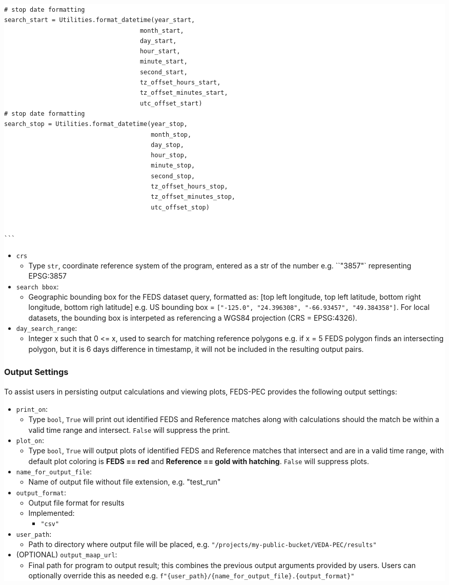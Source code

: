     # stop date formatting
    search_start = Utilities.format_datetime(year_start, 
                                         month_start, 
                                         day_start, 
                                         hour_start, 
                                         minute_start, 
                                         second_start, 
                                         tz_offset_hours_start, 
                                         tz_offset_minutes_start,
                                         utc_offset_start)
    # stop date formatting
    search_stop = Utilities.format_datetime(year_stop, 
                                            month_stop, 
                                            day_stop, 
                                            hour_stop, 
                                            minute_stop, 
                                            second_stop, 
                                            tz_offset_hours_stop, 
                                            tz_offset_minutes_stop,
                                            utc_offset_stop)


    ```
- `crs`
    - Type `str`, coordinate reference system of the program, entered as a str of the number e.g. ``"3857"` representing EPSG:3857
- `search bbox`: 
    - Geographic bounding box for the FEDS dataset query, formatted as: [top left longitude, top left latitude, bottom right longitude, bottom righ latitude] e.g. US bounding box = `["-125.0", "24.396308", "-66.93457", "49.384358"]`. For local datasets, the bounding box is interpeted as referencing a WGS84 projection (CRS = EPSG:4326). 
- `day_search_range`: 
    - Integer x such that 0 <= x, used to search for matching reference polygons e.g. if x = 5 FEDS polygon finds an intersecting polygon, but it is 6 days difference in timestamp, it will not be included in the resulting output pairs.

### Output Settings
To assist users in persisting output calculations and viewing plots, FEDS-PEC provides the following output settings:
- `print_on`: 
    - Type `bool`, `True` will print out identified FEDS and Reference matches along with calculations should the match be within a valid time range and intersect. `False` will suppress the print.
- `plot_on`: 
    - Type `bool`, `True` will output plots of identified FEDS and Reference matches that intersect and are in a valid time range, with default plot coloring is **FEDS == red** and **Reference == gold with hatching**. `False` will suppress plots.
- `name_for_output_file`:  
    - Name of output file without file extension, e.g. "test_run"
- `output_format`:
    - Output file format for results
    - Implemented:
        - `"csv"`
- `user_path`: 
    - Path to directory where output file will be placed, e.g. `"/projects/my-public-bucket/VEDA-PEC/results"`
- (OPTIONAL) `output_maap_url`: 
    - Final path for program to output result; this combines the previous output arguments provided by users. Users can optionally override this as needed e.g. `f"{user_path}/{name_for_output_file}.{output_format}"`
